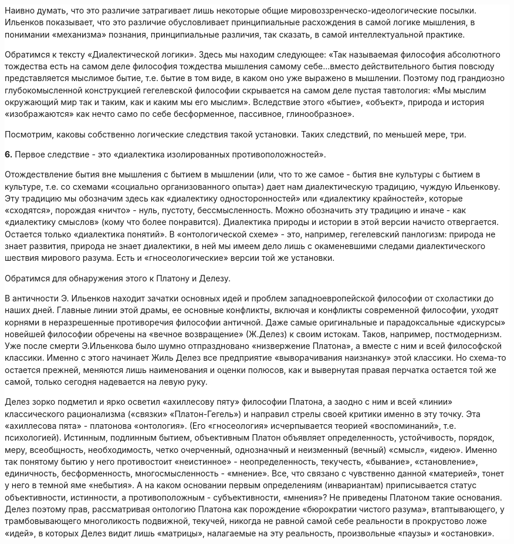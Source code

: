 Наивно думать, что это различие затрагивает лишь некоторые общие мировоззренческо-идеологические посылки. Ильенков показывает, что это различие обусловливает принципиальные расхождения в самой логике мышления, в понимании «механизма» познания, принципиальные различия, так сказать, в самой интеллектуальной практике.

Обратимся к тексту «Диалектической логики». Здесь мы находим следующее: «Так называемая философия абсолютного тождества есть на самом деле философия тождества мышления самому себе...вместо действительного бытия повсюду представляется мыслимое бытие, т.е. бытие в том виде, в каком оно уже выражено в мышлении. Поэтому под грандиозно глубокомысленной конструкцией гегелевской философии скрывается на самом деле пустая тавтология: «Мы мыслим окружающий мир так и таким, как и каким мы его мыслим». Вследствие этого «бытие», «объект», природа и история «изображаются» как нечто само по себе бесформенное, пассивное, глинообразное».

Посмотрим, каковы собственно логические следствия такой установки. Таких следствий, по меньшей мере, три.

**6.** Первое следствие - это «диалектика изолированных противоположностей».

Отождествление бытия вне мышления с бытием в мышлении (или, что то же самое - бытия вне культуры с бытием в культуре, т.е. со схемами «социально организованного опыта») дает нам диалектическую традицию, чуждую Ильенкову. Эту традицию мы обозначим здесь как «диалектику односторонностей» или «диалектику крайностей», которые «сходятся», порождая «ничто» - нуль, пустоту, бессмысленность. Можно обозначить эту традицию и иначе - как «диалектику смыслов» (кому что более понравится). Диалектика природы и истории в этой версии начисто отвергается. Остается только «диалектика понятий». В «онтологической схеме» - это, например, гегелевский панлогизм: природа не знает развития, природа не знает диалектики, в ней мы имеем дело лишь с окаменевшими следами диалектического шествия мирового разума. Есть и «гносеологические» версии той же установки.

Обратимся для обнаружения этого к Платону и Делезу.

В античности Э. Ильенков находит зачатки основных идей и проблем западноевропейской философии от схоластики до наших дней. Главные линии этой драмы, ее основные конфликты, включая и конфликты современной философии, уходят корнями в неразрешенные противоречия философии античной. Даже самые оригинальные и парадоксальные «дискурсы» новейшей философии обречены на «вечное возвращение» (Ж.Делез) к своим истокам. Таков, например, постмодернизм. Уже после смерти Э.Ильенкова было шумно отпраздновано «низвержение Платона», а вместе с ним и всей философской классики. Именно с этого начинает Жиль Делез все предприятие «выворачивания наизнанку» этой классики. Но схема-то остается прежней, меняются лишь наименования и оценки полюсов, как и вывернутая правая перчатка остается той же самой, только сегодня надевается на левую руку.

Делез зорко подметил и ярко осветил «ахиллесову пяту» философии Платона, а заодно с ним и всей «линии» классического рационализма («связки» «Платон-Гегель») и направил стрелы своей критики именно в эту точку. Эта «ахиллесова пята» - платонова «онтология». (Его «гносеология» исчерпывается теорией «воспоминаний», т.е. психологией). Истинным, подлинным бытием, объективным Платон объявляет определенность, устойчивость, порядок, меру, всеобщность, необходимость, четко очерченный, однозначный и неизменный (вечный) «смысл», «идею». Именно так понятому бытию у него противостоит «неистинное» - неопределенность, текучесть, «бывание», «становление», единичность, бесформенность, многосмысленность - «мнение». Все, что связано с чувственно данной «материей», тонет у него в темной яме «небытия». А на каком основании первым определениям (инвариантам) приписывается статус объективности, истинности, а противоположным - субъективности, «мнения»? Не приведены Платоном такие основания. Делез поэтому прав, рассматривая онтологию Платона как порождение «бюрократии чистого разума», втаптывающего, у трамбовывающего многоликость подвижной, текучей, никогда не равной самой себе реальности в прокрустово ложе «идей», в которых Делез видит лишь «матрицы», налагаемые на эту реальность, произвольные «паузы» и «остановки».
